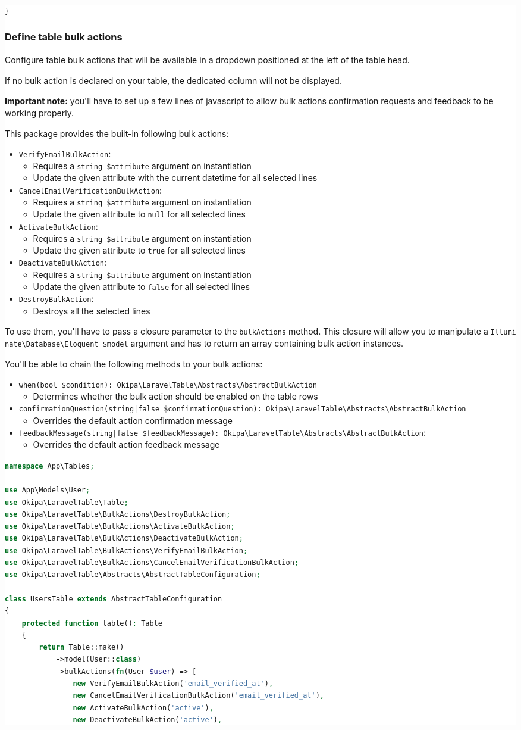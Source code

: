 ```php
}
```

### Define table bulk actions

Configure table bulk actions that will be available in a dropdown positioned at the left of the table head.

If no bulk action is declared on your table, the dedicated column will not be displayed.

**Important note:** [you'll have to set up a few lines of javascript](#set-up-a-few-lines-of-javascript) to allow bulk actions confirmation requests and feedback to be working properly.

This package provides the built-in following bulk actions:
* `VerifyEmailBulkAction`:
    * Requires a `string $attribute` argument on instantiation
    * Update the given attribute with the current datetime for all selected lines
* `CancelEmailVerificationBulkAction`:
    * Requires a `string $attribute` argument on instantiation
    * Update the given attribute to `null` for all selected lines
* `ActivateBulkAction`:
    * Requires a `string $attribute` argument on instantiation
    * Update the given attribute to `true` for all selected lines
* `DeactivateBulkAction`:
    * Requires a `string $attribute` argument on instantiation
    * Update the given attribute to `false` for all selected lines
* `DestroyBulkAction`:
    * Destroys all the selected lines

To use them, you'll have to pass a closure parameter to the `bulkActions` method. This closure will allow you to manipulate a `Illuminate\Database\Eloquent $model` argument and has to return an array containing bulk action instances.

You'll be able to chain the following methods to your bulk actions:
* `when(bool $condition): Okipa\LaravelTable\Abstracts\AbstractBulkAction`
    * Determines whether the bulk action should be enabled on the table rows
* `confirmationQuestion(string|false $confirmationQuestion): Okipa\LaravelTable\Abstracts\AbstractBulkAction`
    * Overrides the default action confirmation message
* `feedbackMessage(string|false $feedbackMessage): Okipa\LaravelTable\Abstracts\AbstractBulkAction`:
    * Overrides the default action feedback message

```php
namespace App\Tables;

use App\Models\User;
use Okipa\LaravelTable\Table;
use Okipa\LaravelTable\BulkActions\DestroyBulkAction;
use Okipa\LaravelTable\BulkActions\ActivateBulkAction;
use Okipa\LaravelTable\BulkActions\DeactivateBulkAction;
use Okipa\LaravelTable\BulkActions\VerifyEmailBulkAction;
use Okipa\LaravelTable\BulkActions\CancelEmailVerificationBulkAction;
use Okipa\LaravelTable\Abstracts\AbstractTableConfiguration;

class UsersTable extends AbstractTableConfiguration
{
    protected function table(): Table
    {
        return Table::make()
            ->model(User::class)
            ->bulkActions(fn(User $user) => [
                new VerifyEmailBulkAction('email_verified_at'),
                new CancelEmailVerificationBulkAction('email_verified_at'),
                new ActivateBulkAction('active'),
                new DeactivateBulkAction('active'),
```